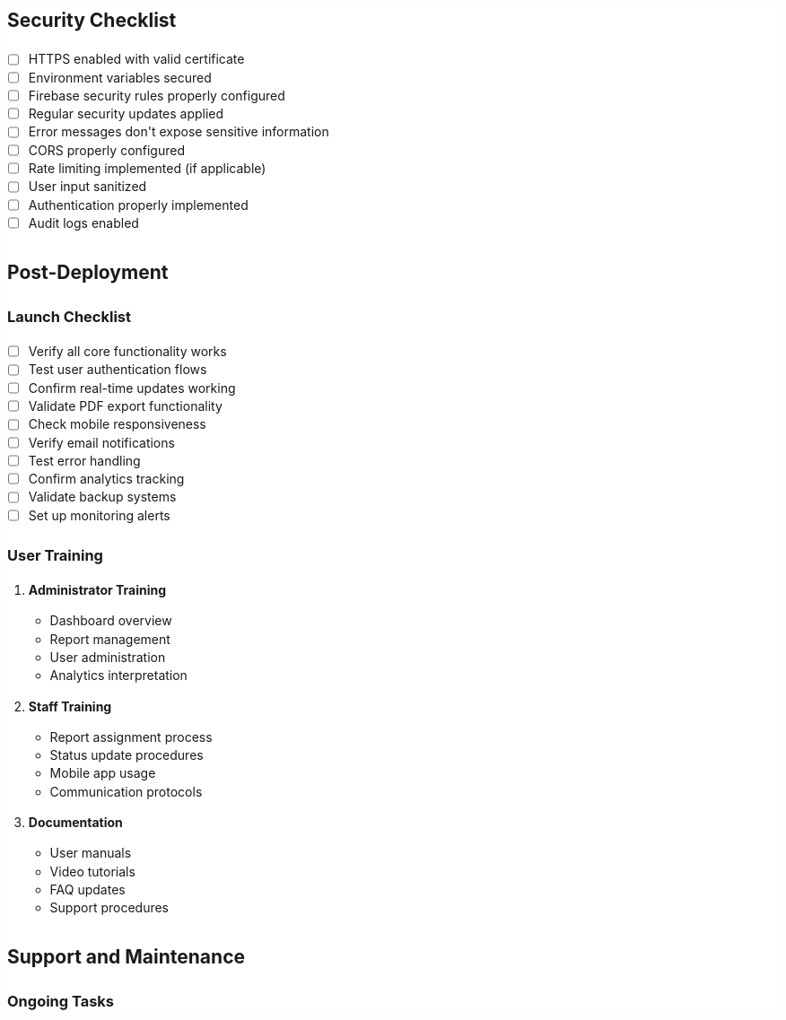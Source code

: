 ## Security Checklist

- [ ] HTTPS enabled with valid certificate
- [ ] Environment variables secured
- [ ] Firebase security rules properly configured
- [ ] Regular security updates applied
- [ ] Error messages don't expose sensitive information
- [ ] CORS properly configured
- [ ] Rate limiting implemented (if applicable)
- [ ] User input sanitized
- [ ] Authentication properly implemented
- [ ] Audit logs enabled

## Post-Deployment

### Launch Checklist

- [ ] Verify all core functionality works
- [ ] Test user authentication flows
- [ ] Confirm real-time updates working
- [ ] Validate PDF export functionality
- [ ] Check mobile responsiveness
- [ ] Verify email notifications
- [ ] Test error handling
- [ ] Confirm analytics tracking
- [ ] Validate backup systems
- [ ] Set up monitoring alerts

### User Training

1. **Administrator Training**
   - Dashboard overview
   - Report management
   - User administration
   - Analytics interpretation

2. **Staff Training**
   - Report assignment process
   - Status update procedures
   - Mobile app usage
   - Communication protocols

3. **Documentation**
   - User manuals
   - Video tutorials
   - FAQ updates
   - Support procedures

## Support and Maintenance

### Ongoing Tasks
